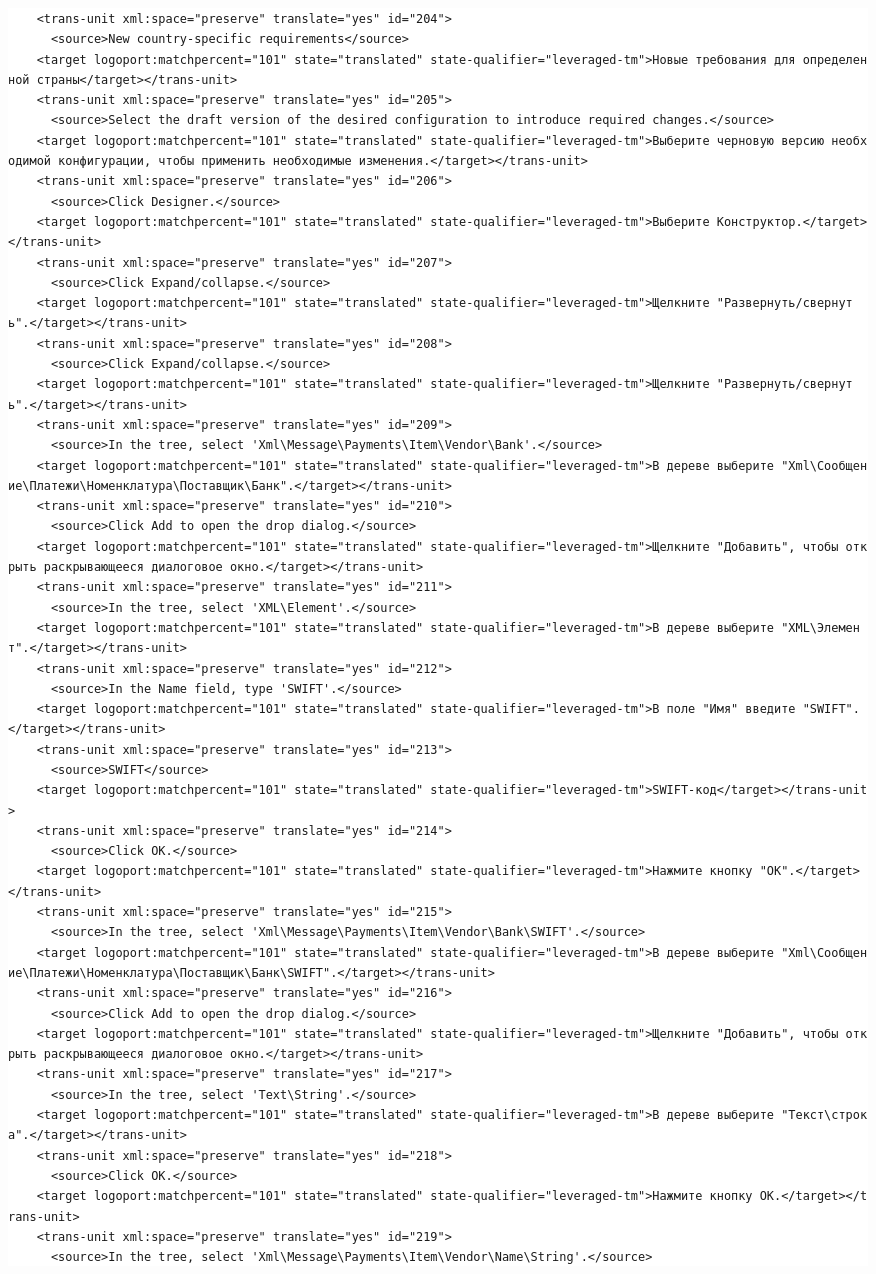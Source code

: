        <trans-unit xml:space="preserve" translate="yes" id="204">
          <source>New country-specific requirements</source>
        <target logoport:matchpercent="101" state="translated" state-qualifier="leveraged-tm">Новые требования для определенной страны</target></trans-unit>
        <trans-unit xml:space="preserve" translate="yes" id="205">
          <source>Select the draft version of the desired configuration to introduce required changes.</source>
        <target logoport:matchpercent="101" state="translated" state-qualifier="leveraged-tm">Выберите черновую версию необходимой конфигурации, чтобы применить необходимые изменения.</target></trans-unit>
        <trans-unit xml:space="preserve" translate="yes" id="206">
          <source>Click Designer.</source>
        <target logoport:matchpercent="101" state="translated" state-qualifier="leveraged-tm">Выберите Конструктор.</target></trans-unit>
        <trans-unit xml:space="preserve" translate="yes" id="207">
          <source>Click Expand/collapse.</source>
        <target logoport:matchpercent="101" state="translated" state-qualifier="leveraged-tm">Щелкните "Развернуть/свернуть".</target></trans-unit>
        <trans-unit xml:space="preserve" translate="yes" id="208">
          <source>Click Expand/collapse.</source>
        <target logoport:matchpercent="101" state="translated" state-qualifier="leveraged-tm">Щелкните "Развернуть/свернуть".</target></trans-unit>
        <trans-unit xml:space="preserve" translate="yes" id="209">
          <source>In the tree, select 'Xml\Message\Payments\Item\Vendor\Bank'.</source>
        <target logoport:matchpercent="101" state="translated" state-qualifier="leveraged-tm">В дереве выберите "Xml\Сообщение\Платежи\Номенклатура\Поставщик\Банк".</target></trans-unit>
        <trans-unit xml:space="preserve" translate="yes" id="210">
          <source>Click Add to open the drop dialog.</source>
        <target logoport:matchpercent="101" state="translated" state-qualifier="leveraged-tm">Щелкните "Добавить", чтобы открыть раскрывающееся диалоговое окно.</target></trans-unit>
        <trans-unit xml:space="preserve" translate="yes" id="211">
          <source>In the tree, select 'XML\Element'.</source>
        <target logoport:matchpercent="101" state="translated" state-qualifier="leveraged-tm">В дереве выберите "XML\Элемент".</target></trans-unit>
        <trans-unit xml:space="preserve" translate="yes" id="212">
          <source>In the Name field, type 'SWIFT'.</source>
        <target logoport:matchpercent="101" state="translated" state-qualifier="leveraged-tm">В поле "Имя" введите "SWIFT".</target></trans-unit>
        <trans-unit xml:space="preserve" translate="yes" id="213">
          <source>SWIFT</source>
        <target logoport:matchpercent="101" state="translated" state-qualifier="leveraged-tm">SWIFT-код</target></trans-unit>
        <trans-unit xml:space="preserve" translate="yes" id="214">
          <source>Click OK.</source>
        <target logoport:matchpercent="101" state="translated" state-qualifier="leveraged-tm">Нажмите кнопку "OК".</target></trans-unit>
        <trans-unit xml:space="preserve" translate="yes" id="215">
          <source>In the tree, select 'Xml\Message\Payments\Item\Vendor\Bank\SWIFT'.</source>
        <target logoport:matchpercent="101" state="translated" state-qualifier="leveraged-tm">В дереве выберите "Xml\Сообщение\Платежи\Номенклатура\Поставщик\Банк\SWIFT".</target></trans-unit>
        <trans-unit xml:space="preserve" translate="yes" id="216">
          <source>Click Add to open the drop dialog.</source>
        <target logoport:matchpercent="101" state="translated" state-qualifier="leveraged-tm">Щелкните "Добавить", чтобы открыть раскрывающееся диалоговое окно.</target></trans-unit>
        <trans-unit xml:space="preserve" translate="yes" id="217">
          <source>In the tree, select 'Text\String'.</source>
        <target logoport:matchpercent="101" state="translated" state-qualifier="leveraged-tm">В дереве выберите "Текст\строка".</target></trans-unit>
        <trans-unit xml:space="preserve" translate="yes" id="218">
          <source>Click OK.</source>
        <target logoport:matchpercent="101" state="translated" state-qualifier="leveraged-tm">Нажмите кнопку OK.</target></trans-unit>
        <trans-unit xml:space="preserve" translate="yes" id="219">
          <source>In the tree, select 'Xml\Message\Payments\Item\Vendor\Name\String'.</source>